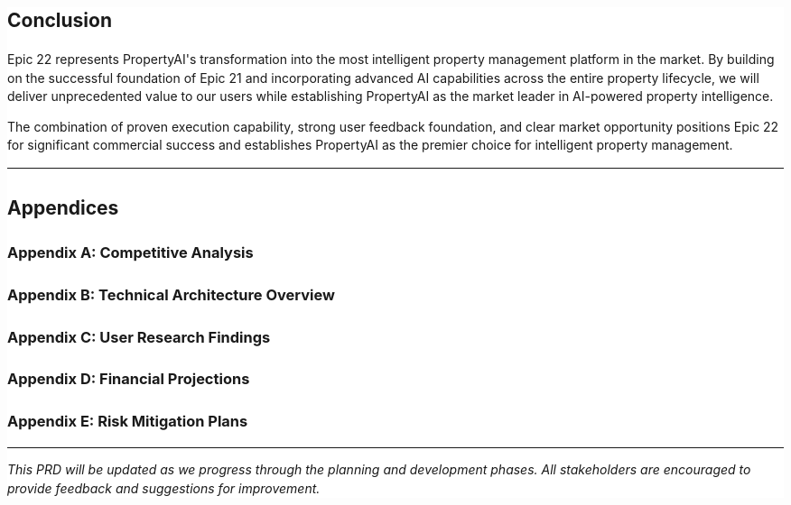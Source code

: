 
## Conclusion

Epic 22 represents PropertyAI's transformation into the most intelligent property management platform in the market. By building on the successful foundation of Epic 21 and incorporating advanced AI capabilities across the entire property lifecycle, we will deliver unprecedented value to our users while establishing PropertyAI as the market leader in AI-powered property intelligence.

The combination of proven execution capability, strong user feedback foundation, and clear market opportunity positions Epic 22 for significant commercial success and establishes PropertyAI as the premier choice for intelligent property management.

---

## Appendices

### Appendix A: Competitive Analysis
### Appendix B: Technical Architecture Overview
### Appendix C: User Research Findings
### Appendix D: Financial Projections
### Appendix E: Risk Mitigation Plans

---

*This PRD will be updated as we progress through the planning and development phases. All stakeholders are encouraged to provide feedback and suggestions for improvement.*